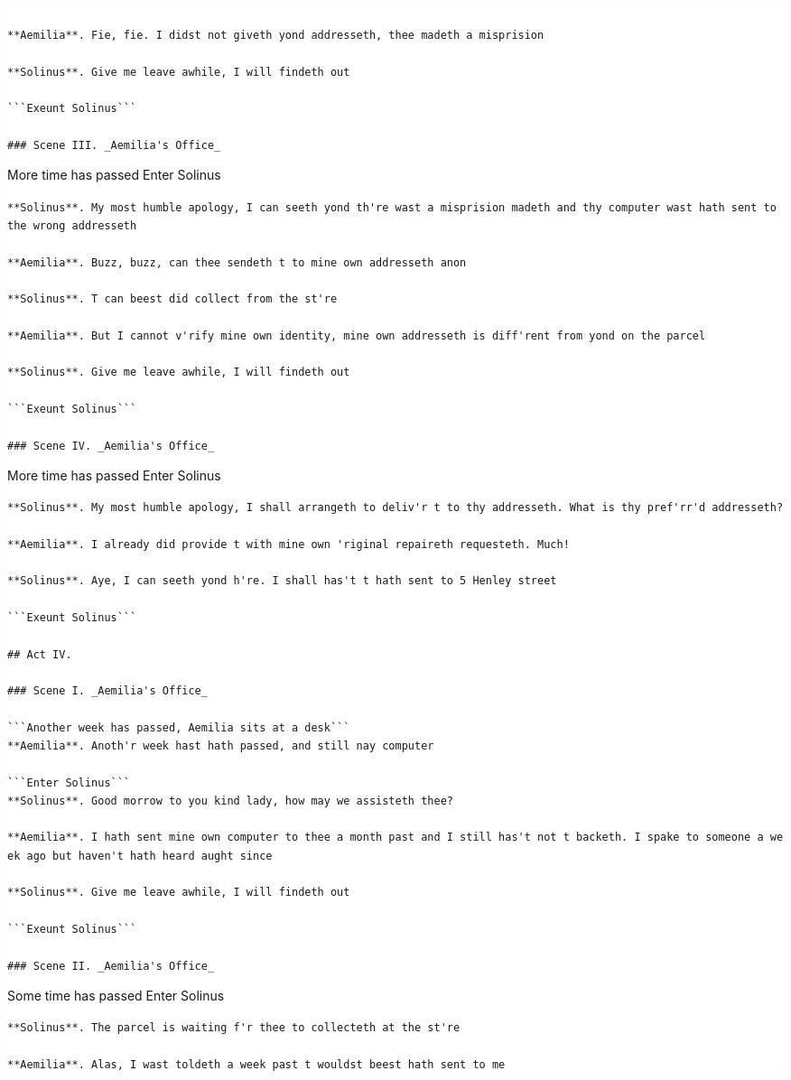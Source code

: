 ```

**Aemilia**. Fie, fie. I didst not giveth yond addresseth, thee madeth a misprision

**Solinus**. Give me leave awhile, I will findeth out

```Exeunt Solinus```

### Scene III. _Aemilia's Office_
```
More time has passed
Enter Solinus
```
**Solinus**. My most humble apology, I can seeth yond th're wast a misprision madeth and thy computer wast hath sent to the wrong addresseth

**Aemilia**. Buzz, buzz, can thee sendeth t to mine own addresseth anon

**Solinus**. T can beest did collect from the st're

**Aemilia**. But I cannot v'rify mine own identity, mine own addresseth is diff'rent from yond on the parcel

**Solinus**. Give me leave awhile, I will findeth out

```Exeunt Solinus```

### Scene IV. _Aemilia's Office_
```
More time has passed
Enter Solinus
```
**Solinus**. My most humble apology, I shall arrangeth to deliv'r t to thy addresseth. What is thy pref'rr'd addresseth?

**Aemilia**. I already did provide t with mine own 'riginal repaireth requesteth. Much!

**Solinus**. Aye, I can seeth yond h're. I shall has't t hath sent to 5 Henley street

```Exeunt Solinus```

## Act IV.

### Scene I. _Aemilia's Office_

```Another week has passed, Aemilia sits at a desk```
**Aemilia**. Anoth'r week hast hath passed, and still nay computer

```Enter Solinus```
**Solinus**. Good morrow to you kind lady, how may we assisteth thee?

**Aemilia**. I hath sent mine own computer to thee a month past and I still has't not t backeth. I spake to someone a week ago but haven't hath heard aught since

**Solinus**. Give me leave awhile, I will findeth out

```Exeunt Solinus```

### Scene II. _Aemilia's Office_
```
Some time has passed
Enter Solinus
```
**Solinus**. The parcel is waiting f'r thee to collecteth at the st're

**Aemilia**. Alas, I wast toldeth a week past t wouldst beest hath sent to me
```